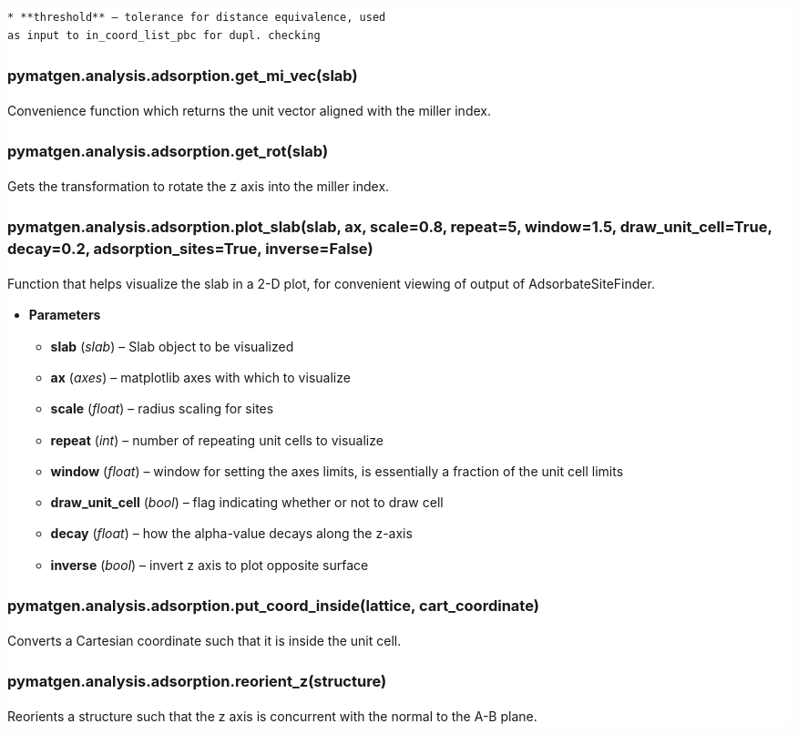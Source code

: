 
    * **threshold** – tolerance for distance equivalence, used
    as input to in_coord_list_pbc for dupl. checking



### pymatgen.analysis.adsorption.get_mi_vec(slab)
Convenience function which returns the unit vector aligned with the
miller index.


### pymatgen.analysis.adsorption.get_rot(slab)
Gets the transformation to rotate the z axis into the miller index.


### pymatgen.analysis.adsorption.plot_slab(slab, ax, scale=0.8, repeat=5, window=1.5, draw_unit_cell=True, decay=0.2, adsorption_sites=True, inverse=False)
Function that helps visualize the slab in a 2-D plot, for convenient
viewing of output of AdsorbateSiteFinder.


* **Parameters**


    * **slab** (*slab*) – Slab object to be visualized


    * **ax** (*axes*) – matplotlib axes with which to visualize


    * **scale** (*float*) – radius scaling for sites


    * **repeat** (*int*) – number of repeating unit cells to visualize


    * **window** (*float*) – window for setting the axes limits, is essentially
    a fraction of the unit cell limits


    * **draw_unit_cell** (*bool*) – flag indicating whether or not to draw cell


    * **decay** (*float*) – how the alpha-value decays along the z-axis


    * **inverse** (*bool*) – invert z axis to plot opposite surface



### pymatgen.analysis.adsorption.put_coord_inside(lattice, cart_coordinate)
Converts a Cartesian coordinate such that it is inside the unit cell.


### pymatgen.analysis.adsorption.reorient_z(structure)
Reorients a structure such that the z axis is concurrent with the normal
to the A-B plane.